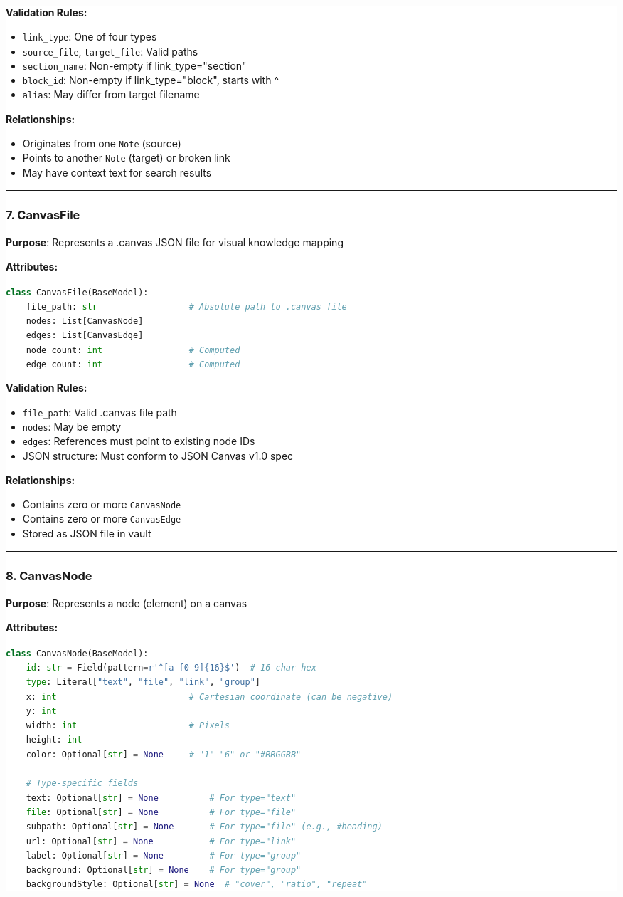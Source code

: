 **Validation Rules:**
- `link_type`: One of four types
- `source_file`, `target_file`: Valid paths
- `section_name`: Non-empty if link_type="section"
- `block_id`: Non-empty if link_type="block", starts with ^
- `alias`: May differ from target filename

**Relationships:**
- Originates from one `Note` (source)
- Points to another `Note` (target) or broken link
- May have context text for search results

---

### 7. CanvasFile

**Purpose**: Represents a .canvas JSON file for visual knowledge mapping

**Attributes:**
```python
class CanvasFile(BaseModel):
    file_path: str                  # Absolute path to .canvas file
    nodes: List[CanvasNode]
    edges: List[CanvasEdge]
    node_count: int                 # Computed
    edge_count: int                 # Computed
```

**Validation Rules:**
- `file_path`: Valid .canvas file path
- `nodes`: May be empty
- `edges`: References must point to existing node IDs
- JSON structure: Must conform to JSON Canvas v1.0 spec

**Relationships:**
- Contains zero or more `CanvasNode`
- Contains zero or more `CanvasEdge`
- Stored as JSON file in vault

---

### 8. CanvasNode

**Purpose**: Represents a node (element) on a canvas

**Attributes:**
```python
class CanvasNode(BaseModel):
    id: str = Field(pattern=r'^[a-f0-9]{16}$')  # 16-char hex
    type: Literal["text", "file", "link", "group"]
    x: int                          # Cartesian coordinate (can be negative)
    y: int
    width: int                      # Pixels
    height: int
    color: Optional[str] = None     # "1"-"6" or "#RRGGBB"

    # Type-specific fields
    text: Optional[str] = None          # For type="text"
    file: Optional[str] = None          # For type="file"
    subpath: Optional[str] = None       # For type="file" (e.g., #heading)
    url: Optional[str] = None           # For type="link"
    label: Optional[str] = None         # For type="group"
    background: Optional[str] = None    # For type="group"
    backgroundStyle: Optional[str] = None  # "cover", "ratio", "repeat"
```
